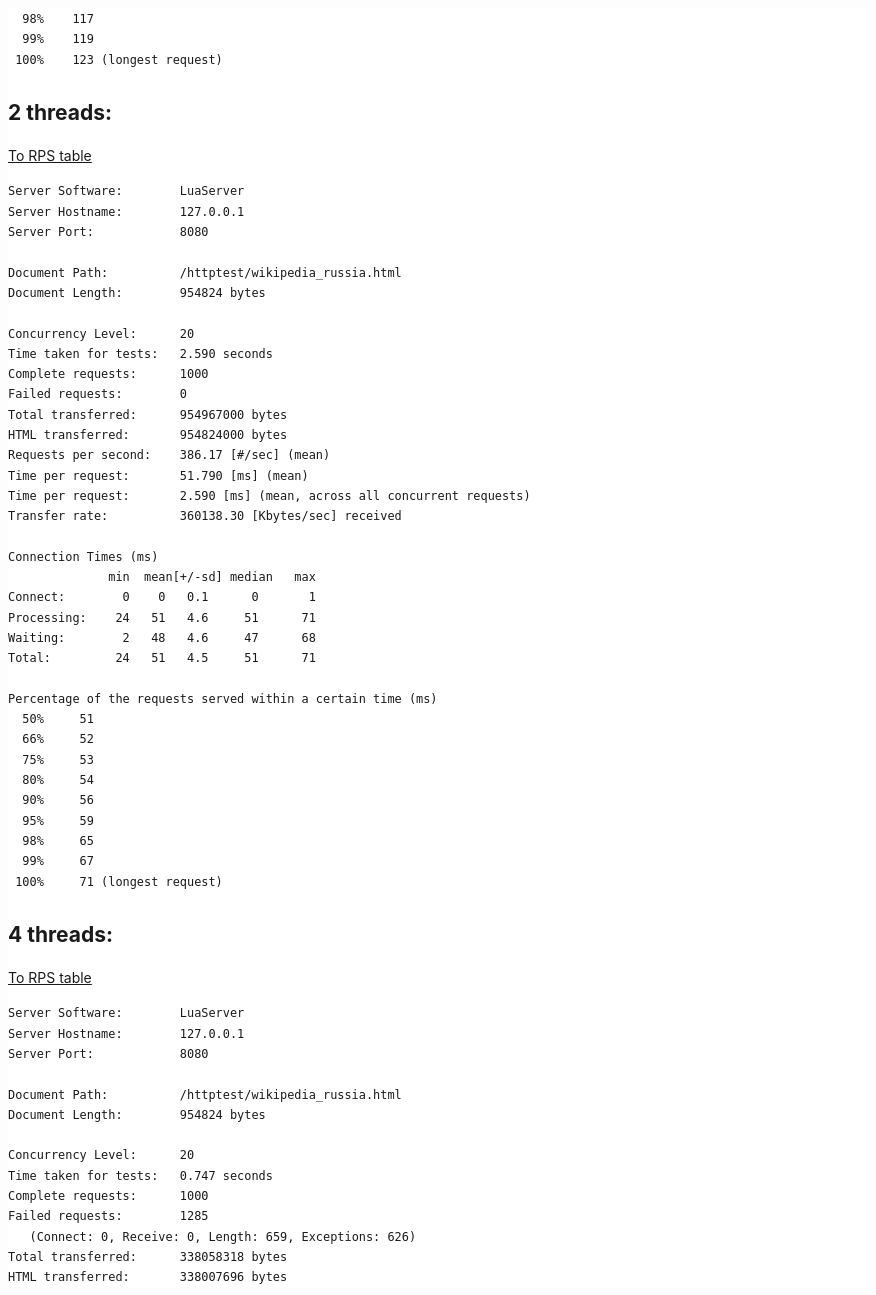 ```
  98%    117
  99%    119
 100%    123 (longest request)
```
## 2 threads:
[To RPS table](#comparing-table)

```
Server Software:        LuaServer
Server Hostname:        127.0.0.1
Server Port:            8080

Document Path:          /httptest/wikipedia_russia.html
Document Length:        954824 bytes

Concurrency Level:      20
Time taken for tests:   2.590 seconds
Complete requests:      1000
Failed requests:        0
Total transferred:      954967000 bytes
HTML transferred:       954824000 bytes
Requests per second:    386.17 [#/sec] (mean)
Time per request:       51.790 [ms] (mean)
Time per request:       2.590 [ms] (mean, across all concurrent requests)
Transfer rate:          360138.30 [Kbytes/sec] received

Connection Times (ms)
              min  mean[+/-sd] median   max
Connect:        0    0   0.1      0       1
Processing:    24   51   4.6     51      71
Waiting:        2   48   4.6     47      68
Total:         24   51   4.5     51      71

Percentage of the requests served within a certain time (ms)
  50%     51
  66%     52
  75%     53
  80%     54
  90%     56
  95%     59
  98%     65
  99%     67
 100%     71 (longest request)
```
## 4 threads:
[To RPS table](#comparing-table)

```
Server Software:        LuaServer
Server Hostname:        127.0.0.1
Server Port:            8080

Document Path:          /httptest/wikipedia_russia.html
Document Length:        954824 bytes

Concurrency Level:      20
Time taken for tests:   0.747 seconds
Complete requests:      1000
Failed requests:        1285
   (Connect: 0, Receive: 0, Length: 659, Exceptions: 626)
Total transferred:      338058318 bytes
HTML transferred:       338007696 bytes
```
